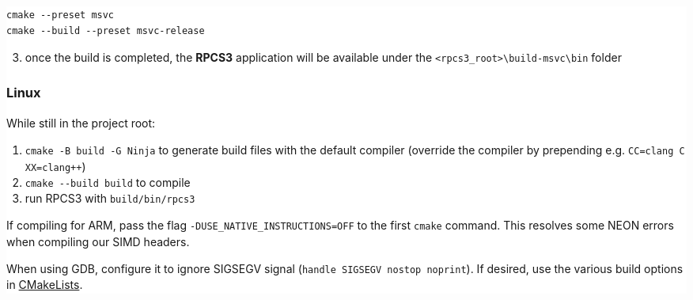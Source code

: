    ```
   cmake --preset msvc
   cmake --build --preset msvc-release
   ```
3) once the build is completed, the **RPCS3** application will be available under the `<rpcs3_root>\build-msvc\bin` folder

### Linux

While still in the project root:

1) `cmake -B build -G Ninja` to generate build files with the default compiler (override the compiler by prepending e.g. `CC=clang CXX=clang++`)
2) `cmake --build build` to compile
3) run RPCS3 with `build/bin/rpcs3`

If compiling for ARM, pass the flag `-DUSE_NATIVE_INSTRUCTIONS=OFF` to the first `cmake` command. This resolves some NEON errors when compiling our SIMD headers.

When using GDB, configure it to ignore SIGSEGV signal (`handle SIGSEGV nostop noprint`).
If desired, use the various build options in [CMakeLists](https://github.com/RPCS3/rpcs3/blob/master/CMakeLists.txt).
